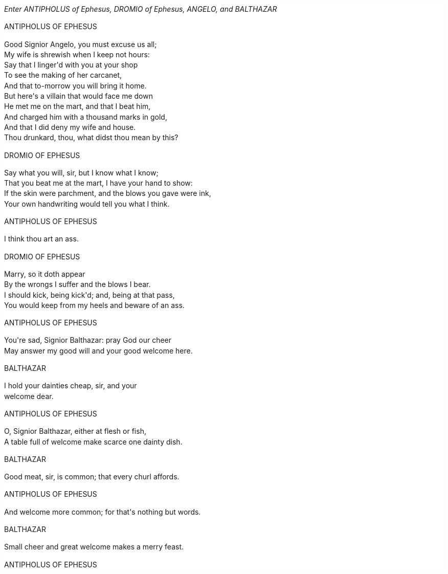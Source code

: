_Enter ANTIPHOLUS of Ephesus, DROMIO of Ephesus, ANGELO, and BALTHAZAR_  

ANTIPHOLUS OF EPHESUS  

Good Signior Angelo, you must excuse us all;  
My wife is shrewish when I keep not hours:  
Say that I linger'd with you at your shop  
To see the making of her carcanet,  
And that to-morrow you will bring it home.  
But here's a villain that would face me down  
He met me on the mart, and that I beat him,  
And charged him with a thousand marks in gold,  
And that I did deny my wife and house.  
Thou drunkard, thou, what didst thou mean by this?  

DROMIO OF EPHESUS  

Say what you will, sir, but I know what I know;  
That you beat me at the mart, I have your hand to show:  
If the skin were parchment, and the blows you gave were ink,  
Your own handwriting would tell you what I think.  

ANTIPHOLUS OF EPHESUS  

I think thou art an ass.  

DROMIO OF EPHESUS  

Marry, so it doth appear  
By the wrongs I suffer and the blows I bear.  
I should kick, being kick'd; and, being at that pass,  
You would keep from my heels and beware of an ass.  

ANTIPHOLUS OF EPHESUS  

You're sad, Signior Balthazar: pray God our cheer  
May answer my good will and your good welcome here.  

BALTHAZAR  

I hold your dainties cheap, sir, and your  
welcome dear.  

ANTIPHOLUS OF EPHESUS  

O, Signior Balthazar, either at flesh or fish,  
A table full of welcome make scarce one dainty dish.  

BALTHAZAR  

Good meat, sir, is common; that every churl affords.  

ANTIPHOLUS OF EPHESUS  

And welcome more common; for that's nothing but words.  

BALTHAZAR  

Small cheer and great welcome makes a merry feast.  

ANTIPHOLUS OF EPHESUS  
